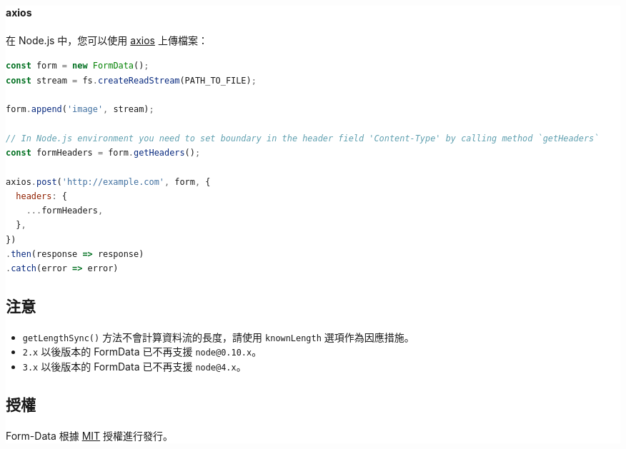 #### <a name="axios"></a>axios

在 Node.js 中，您可以使用 [axios](https://github.com/axios/axios) 上傳檔案：
```javascript
const form = new FormData();
const stream = fs.createReadStream(PATH_TO_FILE);

form.append('image', stream);

// In Node.js environment you need to set boundary in the header field 'Content-Type' by calling method `getHeaders`
const formHeaders = form.getHeaders();

axios.post('http://example.com', form, {
  headers: {
    ...formHeaders,
  },
})
.then(response => response)
.catch(error => error)
```

## <a name="notes"></a>注意

- ```getLengthSync()``` 方法不會計算資料流的長度，請使用 ```knownLength``` 選項作為因應措施。
- `2.x` 以後版本的 FormData 已不再支援 `node@0.10.x`。
- `3.x` 以後版本的 FormData 已不再支援 `node@4.x`。

## <a name="license"></a>授權

Form-Data 根據 [MIT](License) 授權進行發行。
